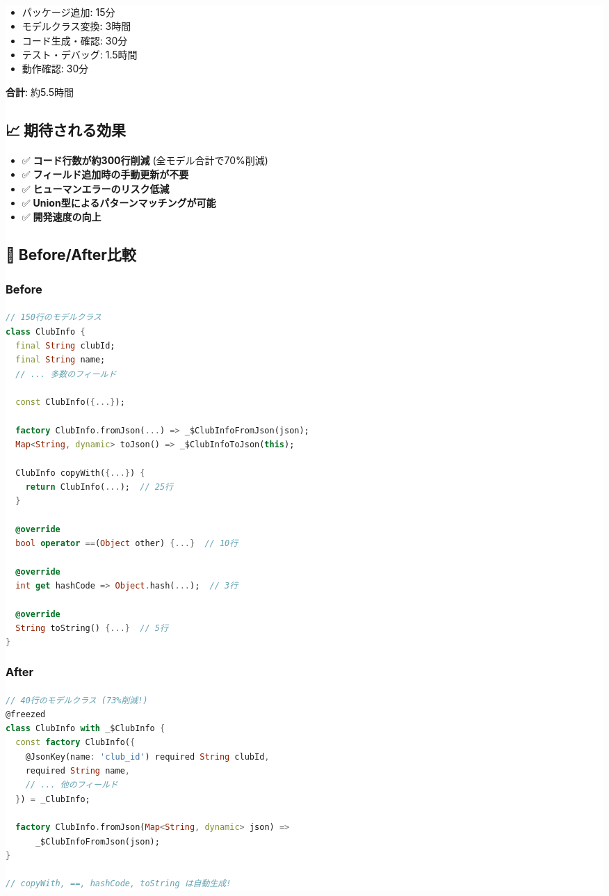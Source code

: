 - パッケージ追加: 15分
- モデルクラス変換: 3時間
- コード生成・確認: 30分
- テスト・デバッグ: 1.5時間
- 動作確認: 30分

**合計**: 約5.5時間

## 📈 期待される効果

- ✅ **コード行数が約300行削減** (全モデル合計で70%削減)
- ✅ **フィールド追加時の手動更新が不要**
- ✅ **ヒューマンエラーのリスク低減**
- ✅ **Union型によるパターンマッチングが可能**
- ✅ **開発速度の向上**

## 🔄 Before/After比較

### Before
```dart
// 150行のモデルクラス
class ClubInfo {
  final String clubId;
  final String name;
  // ... 多数のフィールド

  const ClubInfo({...});

  factory ClubInfo.fromJson(...) => _$ClubInfoFromJson(json);
  Map<String, dynamic> toJson() => _$ClubInfoToJson(this);

  ClubInfo copyWith({...}) {
    return ClubInfo(...);  // 25行
  }

  @override
  bool operator ==(Object other) {...}  // 10行

  @override
  int get hashCode => Object.hash(...);  // 3行

  @override
  String toString() {...}  // 5行
}
```

### After
```dart
// 40行のモデルクラス (73%削減!)
@freezed
class ClubInfo with _$ClubInfo {
  const factory ClubInfo({
    @JsonKey(name: 'club_id') required String clubId,
    required String name,
    // ... 他のフィールド
  }) = _ClubInfo;

  factory ClubInfo.fromJson(Map<String, dynamic> json) =>
      _$ClubInfoFromJson(json);
}

// copyWith, ==, hashCode, toString は自動生成!
```
